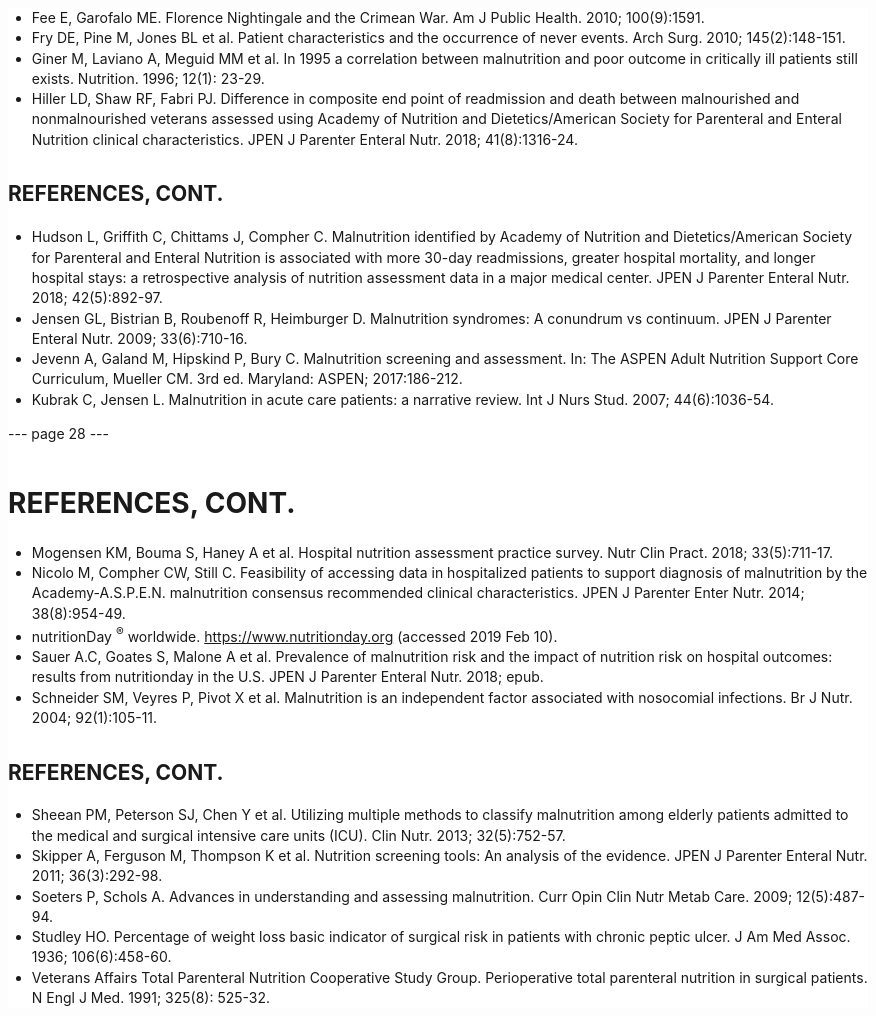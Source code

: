 - Fee E, Garofalo ME. Florence Nightingale and the Crimean War. Am J Public Health. 2010; 100(9):1591.
- Fry DE, Pine M, Jones BL et al. Patient characteristics and the occurrence of never events. Arch Surg. 2010; 145(2):148-151.
- Giner M, Laviano A, Meguid MM et al. In 1995 a correlation between malnutrition and poor outcome in critically ill patients still exists. Nutrition. 1996; 12(1): 23-29.
- Hiller LD, Shaw RF, Fabri PJ. Difference in composite end point of readmission and death between malnourished and nonmalnourished veterans assessed using Academy of Nutrition and Dietetics/American Society for Parenteral and Enteral Nutrition clinical characteristics. JPEN J Parenter Enteral Nutr. 2018; 41(8):1316-24.


## REFERENCES, CONT.

- Hudson L, Griffith C, Chittams J, Compher C. Malnutrition identified by Academy of Nutrition and Dietetics/American Society for Parenteral and Enteral Nutrition is associated with more 30-day readmissions, greater hospital mortality, and longer hospital stays: a retrospective analysis of nutrition assessment data in a major medical center. JPEN J Parenter Enteral Nutr. 2018; 42(5):892-97.
- Jensen GL, Bistrian B, Roubenoff R, Heimburger D. Malnutrition syndromes: A conundrum vs continuum. JPEN J Parenter Enteral Nutr. 2009; 33(6):710-16.
- Jevenn A, Galand M, Hipskind P, Bury C. Malnutrition screening and assessment. In: The ASPEN Adult Nutrition Support Core Curriculum, Mueller CM. 3rd ed. Maryland: ASPEN; 2017:186-212.
- Kubrak C, Jensen L. Malnutrition in acute care patients: a narrative review. Int J Nurs Stud. 2007; 44(6):1036-54.

--- page 28 ---

# REFERENCES, CONT. 

- Mogensen KM, Bouma S, Haney A et al. Hospital nutrition assessment practice survey. Nutr Clin Pract. 2018; 33(5):711-17.
- Nicolo M, Compher CW, Still C. Feasibility of accessing data in hospitalized patients to support diagnosis of malnutrition by the Academy-A.S.P.E.N. malnutrition consensus recommended clinical characteristics. JPEN J Parenter Enter Nutr. 2014; 38(8):954-49.
- nutritionDay ${ }^{\circledR}$ worldwide. https://www.nutritionday.org (accessed 2019 Feb 10).
- Sauer A.C, Goates S, Malone A et al. Prevalence of malnutrition risk and the impact of nutrition risk on hospital outcomes: results from nutritionday in the U.S. JPEN J Parenter Enteral Nutr. 2018; epub.
- Schneider SM, Veyres P, Pivot X et al. Malnutrition is an independent factor associated with nosocomial infections. Br J Nutr. 2004; 92(1):105-11.


## REFERENCES, CONT.

- Sheean PM, Peterson SJ, Chen Y et al. Utilizing multiple methods to classify malnutrition among elderly patients admitted to the medical and surgical intensive care units (ICU). Clin Nutr. 2013; 32(5):752-57.
- Skipper A, Ferguson M, Thompson K et al. Nutrition screening tools: An analysis of the evidence. JPEN J Parenter Enteral Nutr. 2011; 36(3):292-98.
- Soeters P, Schols A. Advances in understanding and assessing malnutrition. Curr Opin Clin Nutr Metab Care. 2009; 12(5):487-94.
- Studley HO. Percentage of weight loss basic indicator of surgical risk in patients with chronic peptic ulcer. J Am Med Assoc. 1936; 106(6):458-60.
- Veterans Affairs Total Parenteral Nutrition Cooperative Study Group. Perioperative total parenteral nutrition in surgical patients. N Engl J Med. 1991; 325(8): 525-32.
